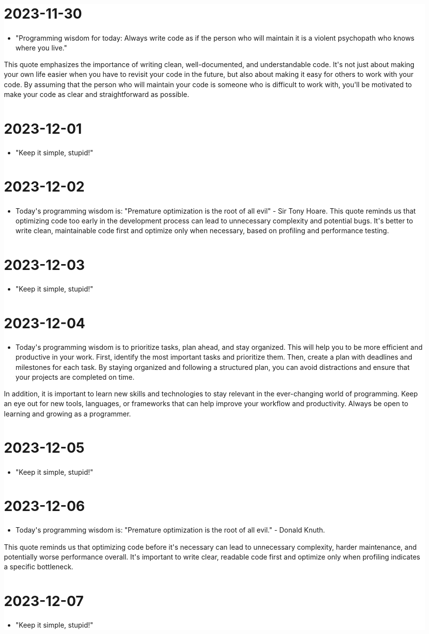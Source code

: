 # 2023-11-30
- "Programming wisdom for today: Always write code as if the person who will maintain it is a violent psychopath who knows where you live." 

This quote emphasizes the importance of writing clean, well-documented, and understandable code. It's not just about making your own life easier when you have to revisit your code in the future, but also about making it easy for others to work with your code. By assuming that the person who will maintain your code is someone who is difficult to work with, you'll be motivated to make your code as clear and straightforward as possible.

# 2023-12-01
- "Keep it simple, stupid!"

# 2023-12-02
- Today's programming wisdom is: "Premature optimization is the root of all evil" - Sir Tony Hoare. This quote reminds us that optimizing code too early in the development process can lead to unnecessary complexity and potential bugs. It's better to write clean, maintainable code first and optimize only when necessary, based on profiling and performance testing.

# 2023-12-03
- "Keep it simple, stupid!"

# 2023-12-04
- Today's programming wisdom is to prioritize tasks, plan ahead, and stay organized. This will help you to be more efficient and productive in your work. First, identify the most important tasks and prioritize them. Then, create a plan with deadlines and milestones for each task. By staying organized and following a structured plan, you can avoid distractions and ensure that your projects are completed on time.

In addition, it is important to learn new skills and technologies to stay relevant in the ever-changing world of programming. Keep an eye out for new tools, languages, or frameworks that can help improve your workflow and productivity. Always be open to learning and growing as a programmer.

# 2023-12-05
- "Keep it simple, stupid!"

# 2023-12-06
- Today's programming wisdom is: "Premature optimization is the root of all evil." - Donald Knuth. 

This quote reminds us that optimizing code before it's necessary can lead to unnecessary complexity, harder maintenance, and potentially worse performance overall. It's important to write clear, readable code first and optimize only when profiling indicates a specific bottleneck.

# 2023-12-07
- "Keep it simple, stupid!"

